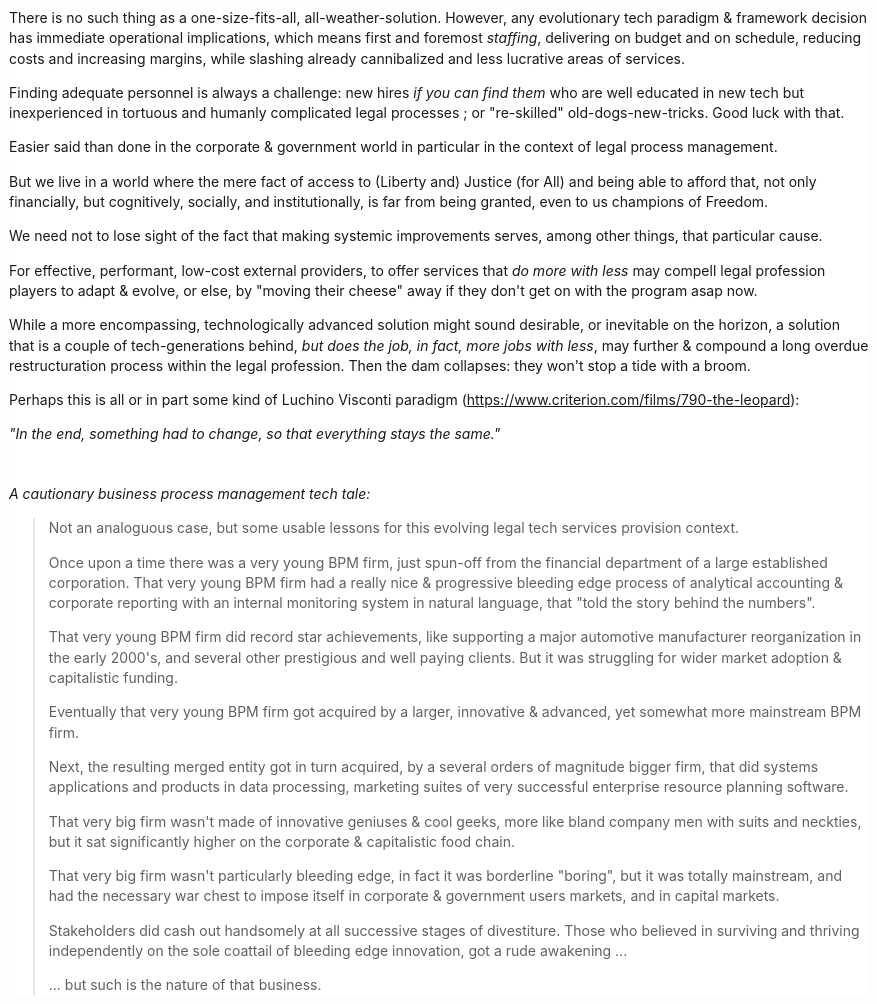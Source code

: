 There is no such thing as a one-size-fits-all, all-weather-solution. However, any evolutionary tech paradigm & framework decision has immediate operational implications, which means first and foremost _staffing_, delivering on budget and on schedule, reducing costs and increasing margins, while slashing already cannibalized and less lucrative areas of services.

Finding adequate personnel is always a challenge: new hires _if you can find them_ who are well educated in new tech but inexperienced in tortuous and humanly complicated legal processes ; or "re-skilled" old-dogs-new-tricks. Good luck with that.

Easier said than done in the corporate & government world in particular in the context of legal process management. 

But we live in a world where the mere fact of access to (Liberty and) Justice (for All) and being able to afford that, not only financially, but cognitively, socially, and institutionally, is far from being granted, even to us champions of Freedom.

We need not to lose sight of the fact that making systemic improvements serves, among other things, that particular cause.

For effective, performant, low-cost external providers, to offer services that _do more with less_ may compell legal profession players to adapt & evolve, or else, by "moving their cheese" away if they don't get on with the program asap now.

While a more encompassing, technologically advanced solution might sound desirable, or inevitable on the horizon, a solution that is a couple of tech-generations behind, _but does the job, in fact, more jobs with less_, may further & compound a long overdue restructuration process within the legal profession. Then the dam collapses: they won't stop a tide with a broom.  

Perhaps this is all or in part some kind of Luchino Visconti paradigm (https://www.criterion.com/films/790-the-leopard):

_"In the end, something had to change, so that everything stays the same."_

#

_A cautionary business process management tech tale:_

>Not an analoguous case, but some usable lessons for this evolving legal tech services provision context.
>
>Once upon a time there was a very young BPM firm, just spun-off from the financial department of a large established corporation. That very young BPM firm had a really nice & progressive bleeding edge process of analytical accounting & corporate reporting with an internal monitoring system in natural language, that "told the story behind the numbers". 
>
>That very young BPM firm did record star achievements, like supporting a major automotive manufacturer reorganization in the early 2000's, and several other prestigious and well paying clients. But it was struggling for wider market adoption & capitalistic funding. 
>
>Eventually that very young BPM firm got acquired by a larger, innovative & advanced, yet somewhat more mainstream BPM firm. 
>
>Next, the resulting merged entity got in turn acquired, by a several orders of magnitude bigger firm, that did systems applications and products in data processing, marketing suites of very successful enterprise resource planning software. 
>
>That very big firm wasn't made of innovative geniuses & cool geeks, more like bland company men with suits and neckties, but it sat significantly higher on the corporate & capitalistic food chain.
>
>That very big firm wasn't particularly bleeding edge, in fact it was borderline "boring", but it was totally mainstream, and had the necessary war chest to impose itself in corporate & government users markets, and in capital markets. 
>
>Stakeholders did cash out handsomely at all successive stages of divestiture. Those who believed in surviving and thriving independently on the sole coattail of bleeding edge innovation, got a rude awakening ... 
>
>... but such is the nature of that business. 